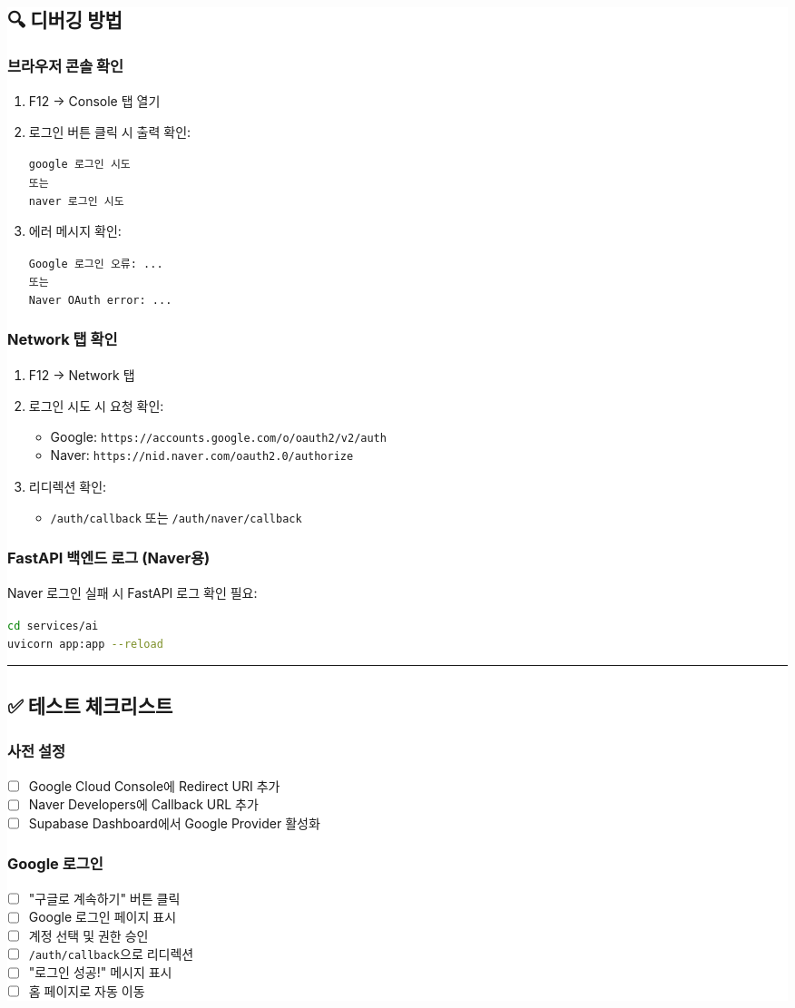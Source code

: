 
## 🔍 디버깅 방법

### 브라우저 콘솔 확인

1. F12 → Console 탭 열기
2. 로그인 버튼 클릭 시 출력 확인:
   ```
   google 로그인 시도
   또는
   naver 로그인 시도
   ```

3. 에러 메시지 확인:
   ```
   Google 로그인 오류: ...
   또는
   Naver OAuth error: ...
   ```

### Network 탭 확인

1. F12 → Network 탭
2. 로그인 시도 시 요청 확인:
   - Google: `https://accounts.google.com/o/oauth2/v2/auth`
   - Naver: `https://nid.naver.com/oauth2.0/authorize`

3. 리디렉션 확인:
   - `/auth/callback` 또는 `/auth/naver/callback`

### FastAPI 백엔드 로그 (Naver용)

Naver 로그인 실패 시 FastAPI 로그 확인 필요:
```bash
cd services/ai
uvicorn app:app --reload
```

---

## ✅ 테스트 체크리스트

### 사전 설정
- [ ] Google Cloud Console에 Redirect URI 추가
- [ ] Naver Developers에 Callback URL 추가
- [ ] Supabase Dashboard에서 Google Provider 활성화

### Google 로그인
- [ ] "구글로 계속하기" 버튼 클릭
- [ ] Google 로그인 페이지 표시
- [ ] 계정 선택 및 권한 승인
- [ ] `/auth/callback`으로 리디렉션
- [ ] "로그인 성공!" 메시지 표시
- [ ] 홈 페이지로 자동 이동
